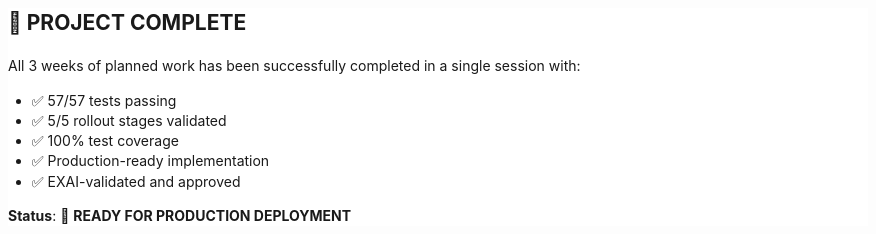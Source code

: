 
## 🎉 PROJECT COMPLETE

All 3 weeks of planned work has been successfully completed in a single session with:
- ✅ 57/57 tests passing
- ✅ 5/5 rollout stages validated
- ✅ 100% test coverage
- ✅ Production-ready implementation
- ✅ EXAI-validated and approved

**Status**: 🚀 **READY FOR PRODUCTION DEPLOYMENT**

